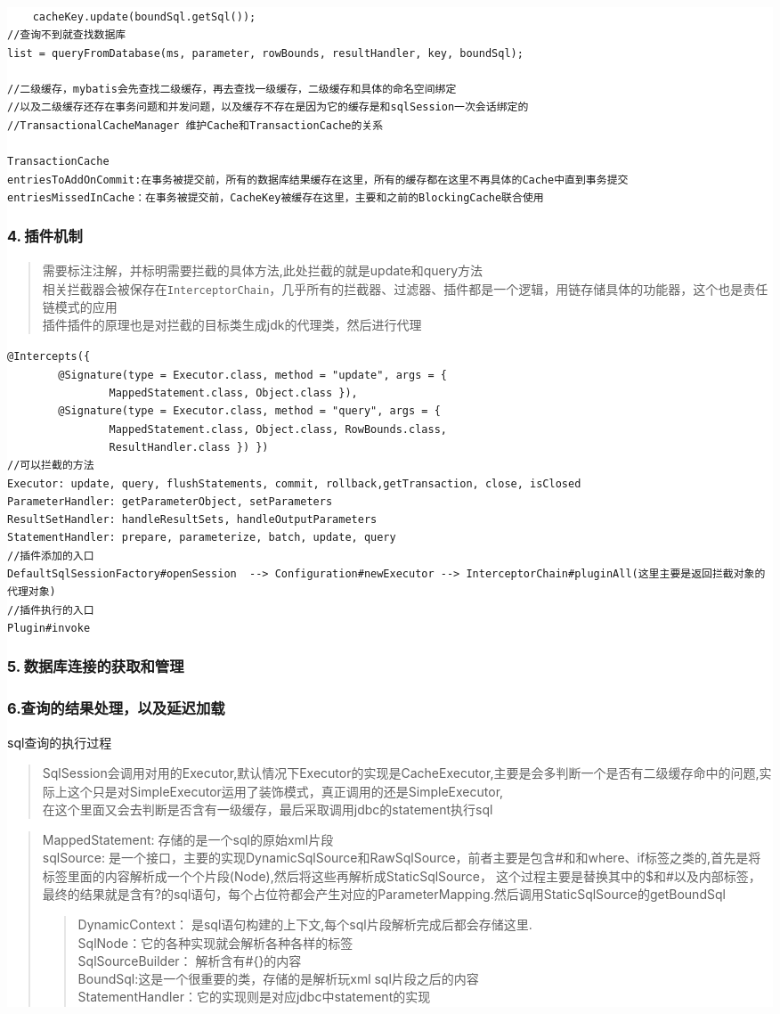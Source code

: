 ```
    cacheKey.update(boundSql.getSql());
//查询不到就查找数据库
list = queryFromDatabase(ms, parameter, rowBounds, resultHandler, key, boundSql);

//二级缓存，mybatis会先查找二级缓存，再去查找一级缓存，二级缓存和具体的命名空间绑定
//以及二级缓存还存在事务问题和并发问题，以及缓存不存在是因为它的缓存是和sqlSession一次会话绑定的
//TransactionalCacheManager 维护Cache和TransactionCache的关系

TransactionCache
entriesToAddOnCommit:在事务被提交前，所有的数据库结果缓存在这里，所有的缓存都在这里不再具体的Cache中直到事务提交
entriesMissedInCache：在事务被提交前，CacheKey被缓存在这里，主要和之前的BlockingCache联合使用
```

### 4. 插件机制
> 需要标注注解，并标明需要拦截的具体方法,此处拦截的就是update和query方法   
相关拦截器会被保存在`InterceptorChain`，几乎所有的拦截器、过滤器、插件都是一个逻辑，用链存储具体的功能器，这个也是责任链模式的应用  
插件插件的原理也是对拦截的目标类生成jdk的代理类，然后进行代理
```
@Intercepts({
        @Signature(type = Executor.class, method = "update", args = {
                MappedStatement.class, Object.class }),
        @Signature(type = Executor.class, method = "query", args = {
                MappedStatement.class, Object.class, RowBounds.class,
                ResultHandler.class }) })
//可以拦截的方法
Executor: update, query, flushStatements, commit, rollback,getTransaction, close, isClosed
ParameterHandler: getParameterObject, setParameters
ResultSetHandler: handleResultSets, handleOutputParameters
StatementHandler: prepare, parameterize, batch, update, query
//插件添加的入口
DefaultSqlSessionFactory#openSession  --> Configuration#newExecutor --> InterceptorChain#pluginAll(这里主要是返回拦截对象的代理对象)
//插件执行的入口
Plugin#invoke
```

### 5. 数据库连接的获取和管理

### 6.查询的结果处理，以及延迟加载
sql查询的执行过程  
> SqlSession会调用对用的Executor,默认情况下Executor的实现是CacheExecutor,主要是会多判断一个是否有二级缓存命中的问题,实际上这个只是对SimpleExecutor运用了装饰模式，真正调用的还是SimpleExecutor,  
在这个里面又会去判断是否含有一级缓存，最后采取调用jdbc的statement执行sql  

> MappedStatement: 存储的是一个sql的原始xml片段  
> sqlSource: 是一个接口，主要的实现DynamicSqlSource和RawSqlSource，前者主要是包含#和和where、if标签之类的,首先是将标签里面的内容解析成一个个片段(Node),然后将这些再解析成StaticSqlSource，
    这个过程主要是替换其中的$和#以及内部标签，最终的结果就是含有?的sql语句，每个占位符都会产生对应的ParameterMapping.然后调用StaticSqlSource的getBoundSql  
>> DynamicContext： 是sql语句构建的上下文,每个sql片段解析完成后都会存储这里.  
>> SqlNode：它的各种实现就会解析各种各样的标签  
>> SqlSourceBuilder： 解析含有#{}的内容  
> BoundSql:这是一个很重要的类，存储的是解析玩xml sql片段之后的内容  
> StatementHandler：它的实现则是对应jdbc中statement的实现  
